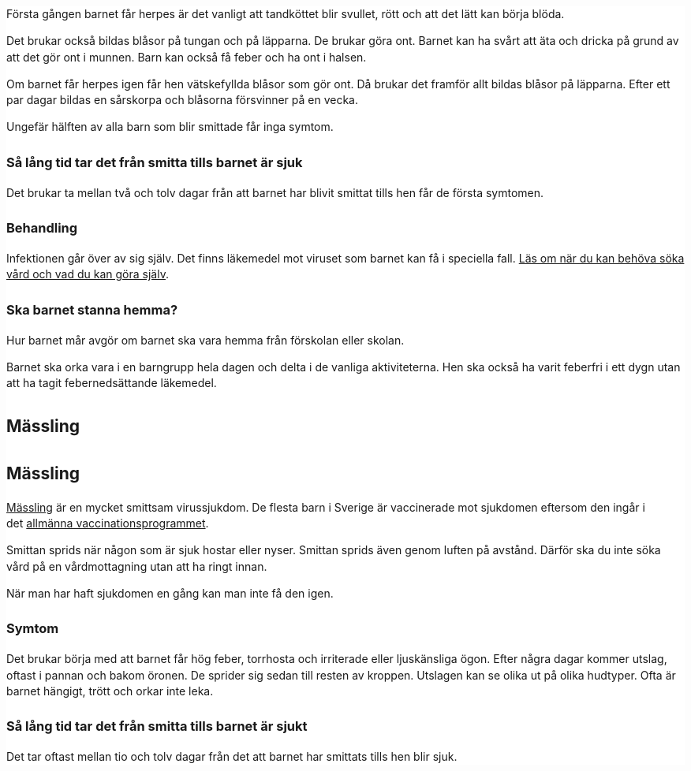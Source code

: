 Första gången barnet får herpes är det vanligt att tandköttet blir svullet, rött och att det lätt kan börja blöda.

Det brukar också bildas blåsor på tungan och på läpparna. De brukar göra ont. Barnet kan ha svårt att äta och dricka på grund av att det gör ont i munnen. Barn kan också få feber och ha ont i halsen.

Om barnet får herpes igen får hen vätskefyllda blåsor som gör ont. Då brukar det framför allt bildas blåsor på läpparna. Efter ett par dagar bildas en sårskorpa och blåsorna försvinner på en vecka.

Ungefär hälften av alla barn som blir smittade får inga symtom.

### Så lång tid tar det från smitta tills barnet är sjuk

Det brukar ta mellan två och tolv dagar från att barnet har blivit smittat tills hen får de första symtomen.

### Behandling

Infektionen går över av sig själv. Det finns läkemedel mot viruset som barnet kan få i speciella fall. [Läs om när du kan behöva söka vård och vad du kan göra själv](https://www.1177.se/sjukdomar--besvar/mun-och-tander/mun-lappar-och-tunga/munsar--herpes-runt-munnen/).

### Ska barnet stanna hemma?

Hur barnet mår avgör om barnet ska vara hemma från förskolan eller skolan.

Barnet ska orka vara i en barngrupp hela dagen och delta i de vanliga aktiviteterna. Hen ska också ha varit feberfri i ett dygn utan att ha tagit febernedsättande läkemedel.

Mässling
--------

Mässling
--------

[Mässling](https://www.1177.se/sjukdomar--besvar/hud-har-och-naglar/infektioner-pa-huden/massling/) är en mycket smittsam virussjukdom. De flesta barn i Sverige är vaccinerade mot sjukdomen eftersom den ingår i det [allmänna vaccinationsprogrammet](https://www.1177.se/undersokning-behandling/vaccinationer/vaccinationsprogrammet-for-barn/).

Smittan sprids när någon som är sjuk hostar eller nyser. Smittan sprids även genom luften på avstånd. Därför ska du inte söka vård på en vårdmottagning utan att ha ringt innan.

När man har haft sjukdomen en gång kan man inte få den igen.

### Symtom

Det brukar börja med att barnet får hög feber, torrhosta och irriterade eller ljuskänsliga ögon. Efter några dagar kommer utslag, oftast i pannan och bakom öronen. De sprider sig sedan till resten av kroppen. Utslagen kan se olika ut på olika hudtyper. Ofta är barnet hängigt, trött och orkar inte leka.

### Så lång tid tar det från smitta tills barnet är sjukt

Det tar oftast mellan tio och tolv dagar från det att barnet har smittats tills hen blir sjuk.
